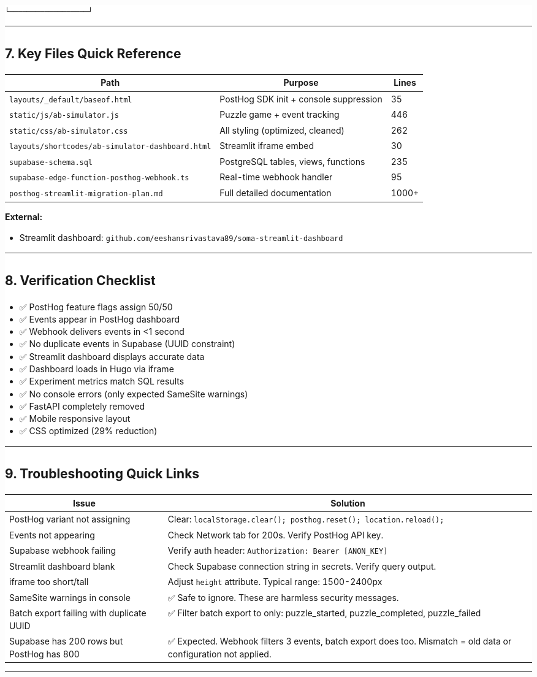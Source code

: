 ```
└──────────────────┘
```

---

## 7. Key Files Quick Reference

| Path | Purpose | Lines |
|------|---------|-------|
| `layouts/_default/baseof.html` | PostHog SDK init + console suppression | 35 |
| `static/js/ab-simulator.js` | Puzzle game + event tracking | 446 |
| `static/css/ab-simulator.css` | All styling (optimized, cleaned) | 262 |
| `layouts/shortcodes/ab-simulator-dashboard.html` | Streamlit iframe embed | 30 |
| `supabase-schema.sql` | PostgreSQL tables, views, functions | 235 |
| `supabase-edge-function-posthog-webhook.ts` | Real-time webhook handler | 95 |
| `posthog-streamlit-migration-plan.md` | Full detailed documentation | 1000+ |

**External:**
- Streamlit dashboard: `github.com/eeshansrivastava89/soma-streamlit-dashboard`

---

## 8. Verification Checklist

- ✅ PostHog feature flags assign 50/50
- ✅ Events appear in PostHog dashboard
- ✅ Webhook delivers events in <1 second
- ✅ No duplicate events in Supabase (UUID constraint)
- ✅ Streamlit dashboard displays accurate data
- ✅ Dashboard loads in Hugo via iframe
- ✅ Experiment metrics match SQL results
- ✅ No console errors (only expected SameSite warnings)
- ✅ FastAPI completely removed
- ✅ Mobile responsive layout
- ✅ CSS optimized (29% reduction)

---

## 9. Troubleshooting Quick Links

| Issue | Solution |
|-------|----------|
| PostHog variant not assigning | Clear: `localStorage.clear(); posthog.reset(); location.reload();` |
| Events not appearing | Check Network tab for 200s. Verify PostHog API key. |
| Supabase webhook failing | Verify auth header: `Authorization: Bearer [ANON_KEY]` |
| Streamlit dashboard blank | Check Supabase connection string in secrets. Verify query output. |
| iframe too short/tall | Adjust `height` attribute. Typical range: 1500-2400px |
| SameSite warnings in console | ✅ Safe to ignore. These are harmless security messages. |
| Batch export failing with duplicate UUID | ✅ Filter batch export to only: puzzle_started, puzzle_completed, puzzle_failed |
| Supabase has 200 rows but PostHog has 800 | ✅ Expected. Webhook filters 3 events, batch export does too. Mismatch = old data or configuration not applied. |

---